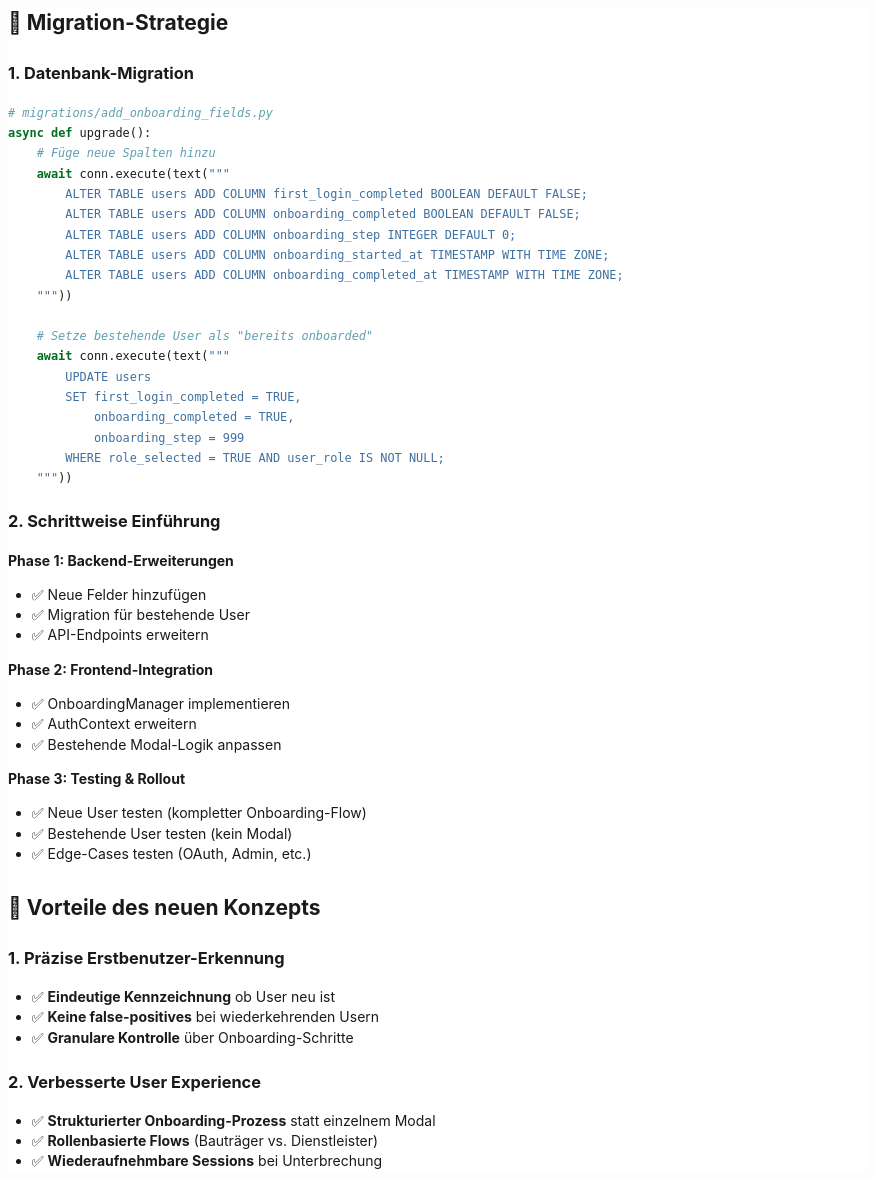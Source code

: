 ## 🔄 Migration-Strategie

### **1. Datenbank-Migration**

```python
# migrations/add_onboarding_fields.py
async def upgrade():
    # Füge neue Spalten hinzu
    await conn.execute(text("""
        ALTER TABLE users ADD COLUMN first_login_completed BOOLEAN DEFAULT FALSE;
        ALTER TABLE users ADD COLUMN onboarding_completed BOOLEAN DEFAULT FALSE;
        ALTER TABLE users ADD COLUMN onboarding_step INTEGER DEFAULT 0;
        ALTER TABLE users ADD COLUMN onboarding_started_at TIMESTAMP WITH TIME ZONE;
        ALTER TABLE users ADD COLUMN onboarding_completed_at TIMESTAMP WITH TIME ZONE;
    """))
    
    # Setze bestehende User als "bereits onboarded"
    await conn.execute(text("""
        UPDATE users 
        SET first_login_completed = TRUE,
            onboarding_completed = TRUE,
            onboarding_step = 999
        WHERE role_selected = TRUE AND user_role IS NOT NULL;
    """))
```

### **2. Schrittweise Einführung**

**Phase 1: Backend-Erweiterungen**
- ✅ Neue Felder hinzufügen
- ✅ Migration für bestehende User
- ✅ API-Endpoints erweitern

**Phase 2: Frontend-Integration**
- ✅ OnboardingManager implementieren
- ✅ AuthContext erweitern
- ✅ Bestehende Modal-Logik anpassen

**Phase 3: Testing & Rollout**
- ✅ Neue User testen (kompletter Onboarding-Flow)
- ✅ Bestehende User testen (kein Modal)
- ✅ Edge-Cases testen (OAuth, Admin, etc.)

## 🎯 Vorteile des neuen Konzepts

### **1. Präzise Erstbenutzer-Erkennung**
- ✅ **Eindeutige Kennzeichnung** ob User neu ist
- ✅ **Keine false-positives** bei wiederkehrenden Usern
- ✅ **Granulare Kontrolle** über Onboarding-Schritte

### **2. Verbesserte User Experience**
- ✅ **Strukturierter Onboarding-Prozess** statt einzelnem Modal
- ✅ **Rollenbasierte Flows** (Bauträger vs. Dienstleister)
- ✅ **Wiederaufnehmbare Sessions** bei Unterbrechung
